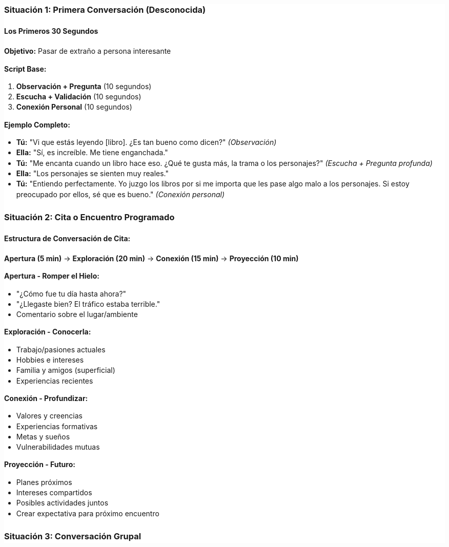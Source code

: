 ### **Situación 1: Primera Conversación (Desconocida)**

#### **Los Primeros 30 Segundos**

**Objetivo:** Pasar de extraño a persona interesante

**Script Base:**

1. **Observación + Pregunta** (10 segundos)
2. **Escucha + Validación** (10 segundos)
3. **Conexión Personal** (10 segundos)

**Ejemplo Completo:**

* **Tú:** "Vi que estás leyendo [libro]. ¿Es tan bueno como dicen?" *(Observación)*
* **Ella:** "Sí, es increíble. Me tiene enganchada."
* **Tú:** "Me encanta cuando un libro hace eso. ¿Qué te gusta más, la trama o los personajes?" *(Escucha + Pregunta profunda)*
* **Ella:** "Los personajes se sienten muy reales."
* **Tú:** "Entiendo perfectamente. Yo juzgo los libros por si me importa que les pase algo malo a los personajes. Si estoy preocupado por ellos, sé que es bueno." *(Conexión personal)*

### **Situación 2: Cita o Encuentro Programado**

#### **Estructura de Conversación de Cita:**

**Apertura (5 min)** → **Exploración (20 min)** → **Conexión (15 min)** → **Proyección (10 min)**

**Apertura - Romper el Hielo:**

* "¿Cómo fue tu día hasta ahora?"
* "¿Llegaste bien? El tráfico estaba terrible."
* Comentario sobre el lugar/ambiente

**Exploración - Conocerla:**

* Trabajo/pasiones actuales
* Hobbies e intereses
* Familia y amigos (superficial)
* Experiencias recientes

**Conexión - Profundizar:**

* Valores y creencias
* Experiencias formativas
* Metas y sueños
* Vulnerabilidades mutuas

**Proyección - Futuro:**

* Planes próximos
* Intereses compartidos
* Posibles actividades juntos
* Crear expectativa para próximo encuentro

### **Situación 3: Conversación Grupal**
